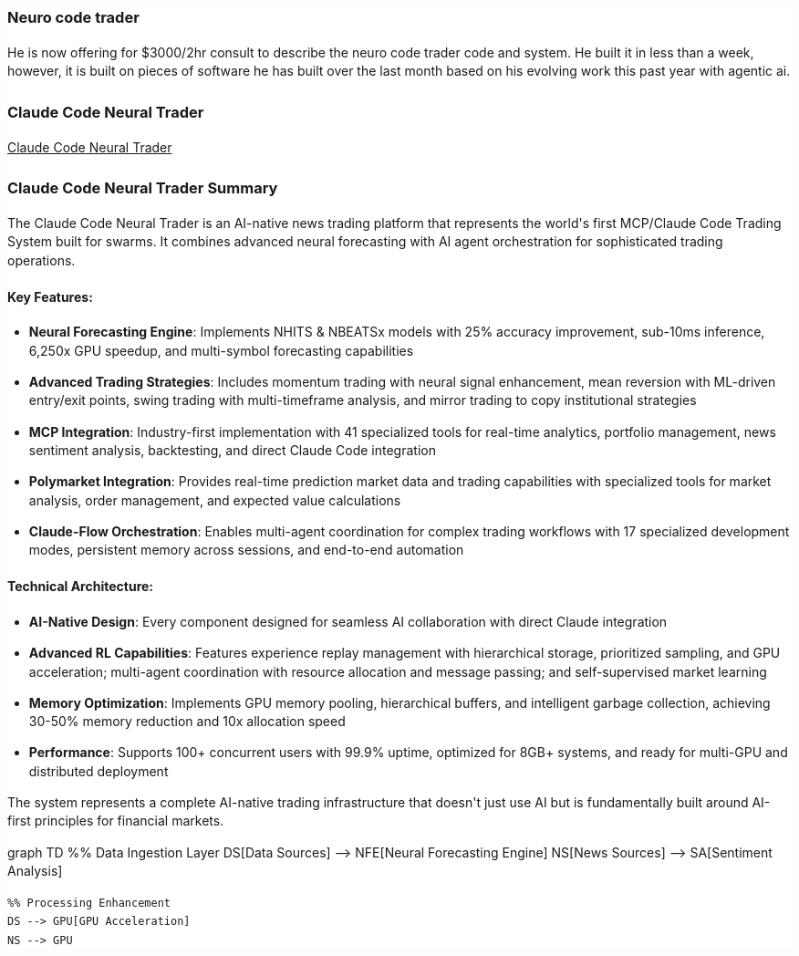 ### Neuro code trader
He is now offering for $3000/2hr consult to describe the neuro code trader code and system.
He built it in less than a week, however, it is built on pieces of software he has built over the last month based on his evolving work this past year with agentic ai.

### Claude Code Neural Trader
[Claude Code Neural Trader](https://gist.github.com/ruvnet/eb28152cb122c9e0336cb8b1b25c01b3)

### Claude Code Neural Trader Summary
The Claude Code Neural Trader is an AI-native news trading platform that represents the world's first MCP/Claude Code Trading System built for swarms. It combines advanced neural forecasting with AI agent orchestration for sophisticated trading operations.

#### Key Features:

- **Neural Forecasting Engine**: Implements NHITS & NBEATSx models with 25% accuracy improvement, sub-10ms inference, 6,250x GPU speedup, and multi-symbol forecasting capabilities

- **Advanced Trading Strategies**: Includes momentum trading with neural signal enhancement, mean reversion with ML-driven entry/exit points, swing trading with multi-timeframe analysis, and mirror trading to copy institutional strategies

- **MCP Integration**: Industry-first implementation with 41 specialized tools for real-time analytics, portfolio management, news sentiment analysis, backtesting, and direct Claude Code integration

- **Polymarket Integration**: Provides real-time prediction market data and trading capabilities with specialized tools for market analysis, order management, and expected value calculations

- **Claude-Flow Orchestration**: Enables multi-agent coordination for complex trading workflows with 17 specialized development modes, persistent memory across sessions, and end-to-end automation

#### Technical Architecture:

- **AI-Native Design**: Every component designed for seamless AI collaboration with direct Claude integration

- **Advanced RL Capabilities**: Features experience replay management with hierarchical storage, prioritized sampling, and GPU acceleration; multi-agent coordination with resource allocation and message passing; and self-supervised market learning

- **Memory Optimization**: Implements GPU memory pooling, hierarchical buffers, and intelligent garbage collection, achieving 30-50% memory reduction and 10x allocation speed

- **Performance**: Supports 100+ concurrent users with 99.9% uptime, optimized for 8GB+ systems, and ready for multi-GPU and distributed deployment

The system represents a complete AI-native trading infrastructure that doesn't just use AI but is fundamentally built around AI-first principles for financial markets.

graph TD
    %% Data Ingestion Layer
    DS[Data Sources] --> NFE[Neural Forecasting Engine]
    NS[News Sources] --> SA[Sentiment Analysis]
    
    %% Processing Enhancement
    DS --> GPU[GPU Acceleration]
    NS --> GPU
    